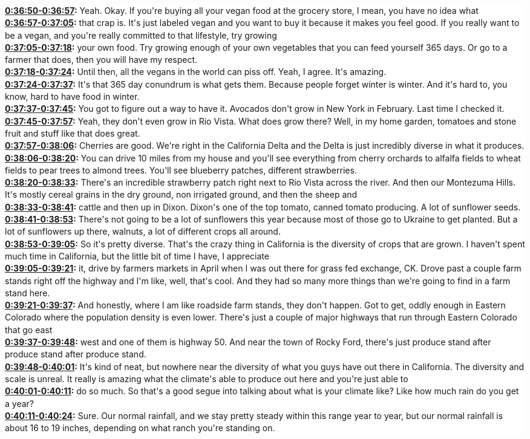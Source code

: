 **[0:36:50-0:36:57](https://anchor.fm/ranching-reboot/episodes/62-Ryan-Mahoney-Sheepenomics-e1hu8ja#t=0:36:50):**  Yeah.  Okay.  If you're buying all your vegan food at the grocery store, I mean, you have no idea what  
**[0:36:57-0:37:05](https://anchor.fm/ranching-reboot/episodes/62-Ryan-Mahoney-Sheepenomics-e1hu8ja#t=0:36:57):**  that crap is.  It's just labeled vegan and you want to buy it because it makes you feel good.  If you really want to be a vegan, and you're really committed to that lifestyle, try growing  
**[0:37:05-0:37:18](https://anchor.fm/ranching-reboot/episodes/62-Ryan-Mahoney-Sheepenomics-e1hu8ja#t=0:37:05):**  your own food.  Try growing enough of your own vegetables that you can feed yourself 365 days.  Or go to a farmer that does, then you will have my respect.  
**[0:37:18-0:37:24](https://anchor.fm/ranching-reboot/episodes/62-Ryan-Mahoney-Sheepenomics-e1hu8ja#t=0:37:18):**  Until then, all the vegans in the world can piss off.  Yeah, I agree.  It's amazing.  
**[0:37:24-0:37:37](https://anchor.fm/ranching-reboot/episodes/62-Ryan-Mahoney-Sheepenomics-e1hu8ja#t=0:37:24):**  It's that 365 day conundrum is what gets them.  Because people forget winter is winter.  And it's hard to, you know, hard to have food in winter.  
**[0:37:37-0:37:45](https://anchor.fm/ranching-reboot/episodes/62-Ryan-Mahoney-Sheepenomics-e1hu8ja#t=0:37:37):**  You got to figure out a way to have it.  Avocados don't grow in New York in February.  Last time I checked it.  
**[0:37:45-0:37:57](https://anchor.fm/ranching-reboot/episodes/62-Ryan-Mahoney-Sheepenomics-e1hu8ja#t=0:37:45):**  Yeah, they don't even grow in Rio Vista.  What does grow there?  Well, in my home garden, tomatoes and stone fruit and stuff like that does great.  
**[0:37:57-0:38:06](https://anchor.fm/ranching-reboot/episodes/62-Ryan-Mahoney-Sheepenomics-e1hu8ja#t=0:37:57):**  Cherries are good.  We're right in the California Delta and the Delta is just incredibly diverse in what it  produces.  
**[0:38:06-0:38:20](https://anchor.fm/ranching-reboot/episodes/62-Ryan-Mahoney-Sheepenomics-e1hu8ja#t=0:38:06):**  You can drive 10 miles from my house and you'll see everything from cherry orchards to alfalfa  fields to wheat fields to pear trees to almond trees.  You'll see blueberry patches, different strawberries.  
**[0:38:20-0:38:33](https://anchor.fm/ranching-reboot/episodes/62-Ryan-Mahoney-Sheepenomics-e1hu8ja#t=0:38:20):**  There's an incredible strawberry patch right next to Rio Vista across the river.  And then our Montezuma Hills.  It's mostly cereal grains in the dry ground, non irrigated ground, and then the sheep and  
**[0:38:33-0:38:41](https://anchor.fm/ranching-reboot/episodes/62-Ryan-Mahoney-Sheepenomics-e1hu8ja#t=0:38:33):**  cattle and then up in Dixon.  Dixon's one of the top tomato, canned tomato producing.  A lot of sunflower seeds.  
**[0:38:41-0:38:53](https://anchor.fm/ranching-reboot/episodes/62-Ryan-Mahoney-Sheepenomics-e1hu8ja#t=0:38:41):**  There's not going to be a lot of sunflowers this year because most of those go to Ukraine  to get planted.  But a lot of sunflowers up there, walnuts, a lot of different crops all around.  
**[0:38:53-0:39:05](https://anchor.fm/ranching-reboot/episodes/62-Ryan-Mahoney-Sheepenomics-e1hu8ja#t=0:38:53):**  So it's pretty diverse.  That's the crazy thing in California is the diversity of crops that are grown.  I haven't spent much time in California, but the little bit of time I have, I appreciate  
**[0:39:05-0:39:21](https://anchor.fm/ranching-reboot/episodes/62-Ryan-Mahoney-Sheepenomics-e1hu8ja#t=0:39:05):**  it, drive by farmers markets in April when I was out there for grass fed exchange, CK.  Drove past a couple farm stands right off the highway and I'm like, well, that's cool.  And they had so many more things than we're going to find in a farm stand here.  
**[0:39:21-0:39:37](https://anchor.fm/ranching-reboot/episodes/62-Ryan-Mahoney-Sheepenomics-e1hu8ja#t=0:39:21):**  And honestly, where I am like roadside farm stands, they don't happen.  Got to get, oddly enough in Eastern Colorado where the population density is even lower.  There's just a couple of major highways that run through Eastern Colorado that go east  
**[0:39:37-0:39:48](https://anchor.fm/ranching-reboot/episodes/62-Ryan-Mahoney-Sheepenomics-e1hu8ja#t=0:39:37):**  west and one of them is highway 50.  And near the town of Rocky Ford, there's just produce stand after produce stand after produce  stand.  
**[0:39:48-0:40:01](https://anchor.fm/ranching-reboot/episodes/62-Ryan-Mahoney-Sheepenomics-e1hu8ja#t=0:39:48):**  It's kind of neat, but nowhere near the diversity of what you guys have out there in California.  The diversity and scale is unreal.  It really is amazing what the climate's able to produce out here and you're just able to  
**[0:40:01-0:40:11](https://anchor.fm/ranching-reboot/episodes/62-Ryan-Mahoney-Sheepenomics-e1hu8ja#t=0:40:01):**  do so much.  So that's a good segue into talking about what is your climate like?  Like how much rain do you get a year?  
**[0:40:11-0:40:24](https://anchor.fm/ranching-reboot/episodes/62-Ryan-Mahoney-Sheepenomics-e1hu8ja#t=0:40:11):**  Sure.  Our normal rainfall, and we stay pretty steady within this range year to year, but our normal  rainfall is about 16 to 19 inches, depending on what ranch you're standing on.  